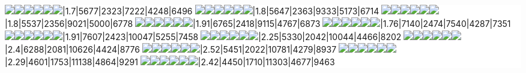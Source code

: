 ![](/item/3748.png)![](/item/3046.png)![](/item/3036.png)![](/item/3072.png)![](/item/3181.png)![](/item/3031.png)|1.7|5677|2323|7222|4248|6496
![](/item/3026.png)![](/item/3036.png)![](/item/3072.png)![](/item/3094.png)![](/item/6333.png)![](/item/3031.png)|1.8|5647|2363|9333|5173|6714
![](/item/3748.png)![](/item/3026.png)![](/item/3036.png)![](/item/3072.png)![](/item/3094.png)![](/item/3031.png)|1.8|5537|2356|9021|5000|6778
![](/item/3026.png)![](/item/3036.png)![](/item/3072.png)![](/item/3181.png)![](/item/6696.png)![](/item/6692.png)|1.91|6765|2418|9115|4767|6873
![](/item/3071.png)![](/item/3814.png)![](/item/3036.png)![](/item/6333.png)![](/item/6696.png)![](/item/3142.png)|1.76|7140|2474|7540|4287|7351
![](/item/3026.png)![](/item/3036.png)![](/item/3814.png)![](/item/6333.png)![](/item/3142.png)![](/item/3072.png)|1.91|7607|2423|10047|5255|7458
![](/item/3748.png)![](/item/3026.png)![](/item/6333.png)![](/item/3004.png)![](/item/3036.png)![](/item/6692.png)|2.25|5330|2042|10044|4466|8202
![](/item/3748.png)![](/item/6333.png)![](/item/3181.png)![](/item/3036.png)![](/item/3142.png)![](/item/3026.png)|2.4|6288|2081|10626|4424|8776
![](/item/3026.png)![](/item/3036.png)![](/item/3814.png)![](/item/6333.png)![](/item/6692.png)![](/item/3748.png)|2.52|5451|2022|10781|4279|8937
![](/item/3748.png)![](/item/6333.png)![](/item/3814.png)![](/item/3026.png)![](/item/3036.png)![](/item/3078.png)|2.29|4601|1753|11138|4864|9291
![](/item/3748.png)![](/item/3026.png)![](/item/3181.png)![](/item/3036.png)![](/item/6333.png)![](/item/6631.png)|2.42|4450|1710|11303|4677|9463




























































